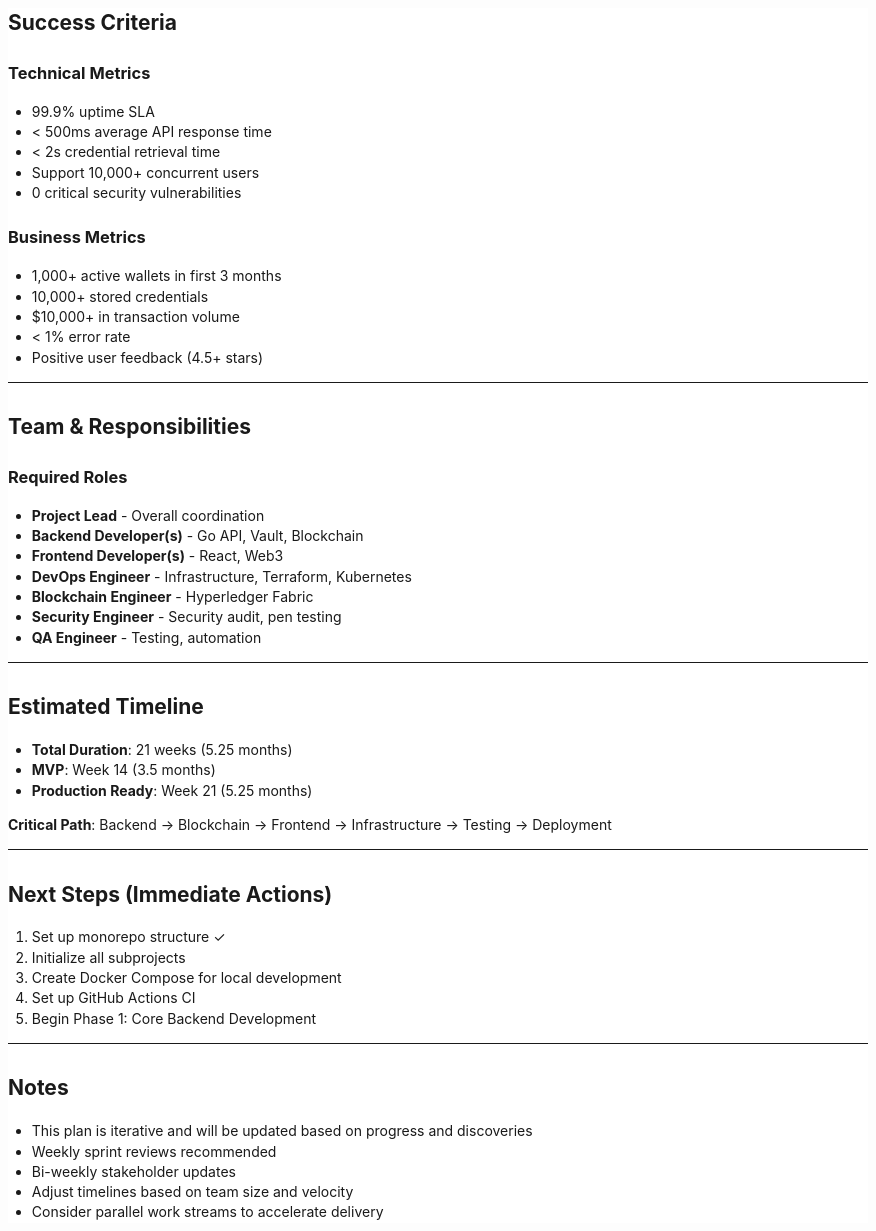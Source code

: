 ## Success Criteria

### Technical Metrics

* 99.9% uptime SLA
* < 500ms average API response time
* < 2s credential retrieval time
* Support 10,000+ concurrent users
* 0 critical security vulnerabilities

### Business Metrics

* 1,000+ active wallets in first 3 months
* 10,000+ stored credentials
* $10,000+ in transaction volume
* < 1% error rate
* Positive user feedback (4.5+ stars)

***

## Team & Responsibilities

### Required Roles

* **Project Lead** - Overall coordination
* **Backend Developer(s)** - Go API, Vault, Blockchain
* **Frontend Developer(s)** - React, Web3
* **DevOps Engineer** - Infrastructure, Terraform, Kubernetes
* **Blockchain Engineer** - Hyperledger Fabric
* **Security Engineer** - Security audit, pen testing
* **QA Engineer** - Testing, automation

***

## Estimated Timeline

* **Total Duration**: 21 weeks (5.25 months)
* **MVP**: Week 14 (3.5 months)
* **Production Ready**: Week 21 (5.25 months)

**Critical Path**: Backend → Blockchain → Frontend → Infrastructure → Testing → Deployment

***

## Next Steps (Immediate Actions)

1. Set up monorepo structure ✓
2. Initialize all subprojects
3. Create Docker Compose for local development
4. Set up GitHub Actions CI
5. Begin Phase 1: Core Backend Development

***

## Notes

* This plan is iterative and will be updated based on progress and discoveries
* Weekly sprint reviews recommended
* Bi-weekly stakeholder updates
* Adjust timelines based on team size and velocity
* Consider parallel work streams to accelerate delivery

